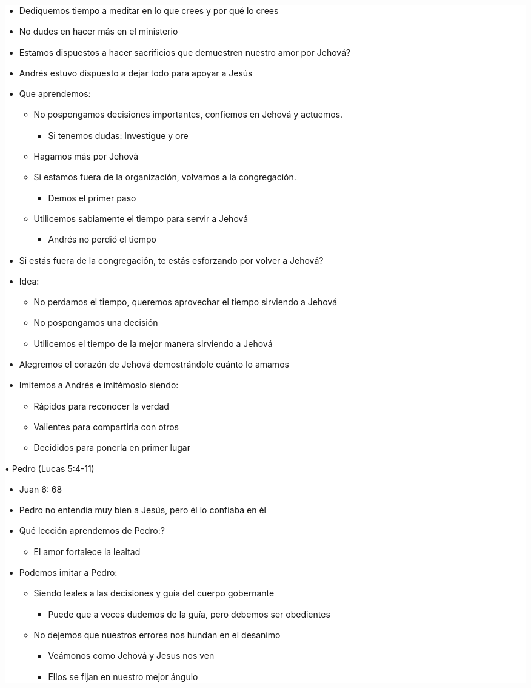 - Dediquemos tiempo a meditar en lo que crees y por qué lo crees
    
- No dudes en hacer más en el ministerio
    
- Estamos dispuestos a hacer sacrificios que demuestren nuestro amor por Jehová?
    
- Andrés estuvo dispuesto a dejar todo para apoyar a Jesús
    
- Que aprendemos:
    
    - No pospongamos decisiones importantes, confiemos en Jehová y actuemos.
        
        - Si tenemos dudas: Investigue y ore
            
    - Hagamos más por Jehová
        
    - Si estamos fuera de la organización, volvamos a la congregación.
        
        - Demos el primer paso
            
    - Utilicemos sabiamente el tiempo para servir a Jehová
        
        - Andrés no perdió el tiempo
            
- Si estás fuera de la congregación, te estás esforzando por volver a Jehová?
    
- Idea:
    
    - No perdamos el tiempo, queremos aprovechar el tiempo sirviendo a Jehová
        
    - No pospongamos una decisión
        
    - Utilicemos el tiempo de la mejor manera sirviendo a Jehová
        
- Alegremos el corazón de Jehová demostrándole cuánto lo amamos
    
- Imitemos a Andrés e imitémoslo siendo:
    
    - Rápidos para reconocer la verdad
        
    - Valientes para compartirla con otros
        
    - Decididos para ponerla en primer lugar
        

• Pedro (Lucas 5:4-11)

- Juan 6: 68
    
- Pedro no entendía muy bien a Jesús, pero él lo confiaba en él
    
- Qué lección aprendemos de Pedro:?
    
    - El amor fortalece la lealtad
        
- Podemos imitar a Pedro:
    
    - Siendo leales a las decisiones y guía del cuerpo gobernante
        
        - Puede que a veces dudemos de la guía, pero debemos ser obedientes
            
    - No dejemos que nuestros errores nos hundan en el desanimo
        
        - Veámonos como Jehová y Jesus nos ven
            
        - Ellos se fijan en nuestro mejor ángulo
            